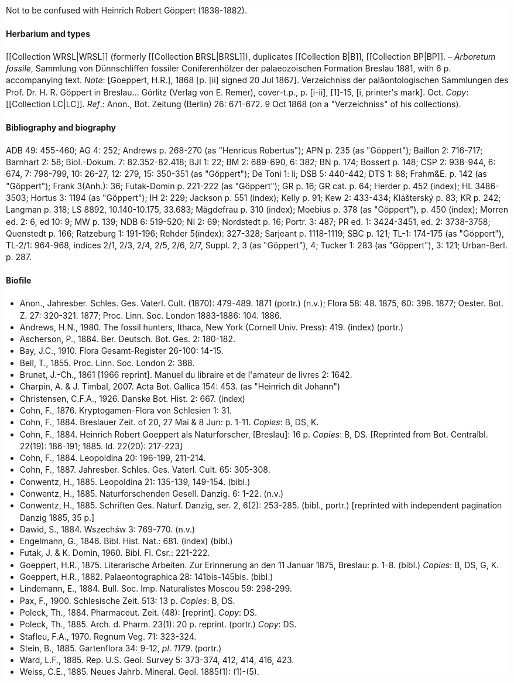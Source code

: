 Not to be confused with Heinrich Robert Göppert (1838-1882).

#### Herbarium and types

[[Collection WRSL|WRSL]] (formerly [[Collection BRSL|BRSL]]), duplicates [[Collection B|B]], [[Collection BP|BP]]. – *Arboretum fossile*, Sammlung von Dünnschliffen fossiler Coniferenhölzer der palaeozoischen Formation Breslau 1881, with 6 p. accompanying text.
*Note*: \[Goeppert, H.R.\], 1868 \[p. \[ii\] signed 20 Jul 1867\]. Verzeichniss der paläontologischen Sammlungen des Prof. Dr. H. R. Göppert in Breslau... Görlitz (Verlag von E. Remer), cover-t.p., p. \[i-ii\], \[1\]-15, \[i, printer's mark\]. Oct. *Copy*: [[Collection LC|LC]].
*Ref*.: Anon., Bot. Zeitung (Berlin) 26: 671-672. 9 Oct 1868 (on a "Verzeichniss" of his collections).

#### Bibliography and biography

ADB 49: 455-460; AG 4: 252; Andrews p. 268-270 (as "Henricus Robertus"); APN p. 235 (as "Göppert"); Baillon 2: 716-717; Barnhart 2: 58; Biol.-Dokum. 7: 82.352-82.418; BJI 1: 22; BM 2: 689-690, 6: 382; BN p. 174; Bossert p. 148; CSP 2: 938-944, 6: 674, 7: 798-799, 10: 26-27, 12: 279, 15: 350-351 (as "Göppert"); De Toni 1: li; DSB 5: 440-442; DTS 1: 88; Frahm&E. p. 142 (as "Göppert"); Frank 3(Anh.): 36; Futak-Domin p. 221-222 (as "Göppert"); GR p. 16; GR cat. p. 64; Herder p. 452 (index); HL 3486-3503; Hortus 3: 1194 (as "Göppert"); IH 2: 229; Jackson p. 551 (index); Kelly p. 91; Kew 2: 433-434; Klášterský p. 83; KR p. 242; Langman p. 318; LS 8892, 10.140-10.175, 33.683; Mägdefrau p. 310 (index); Moebius p. 378 (as "Göppert"), p. 450 (index); Morren ed. 2: 6, ed 10: 9; MW p. 139; NDB 6: 519-520; NI 2: 69; Nordstedt p. 16; Portr. 3: 487; PR ed. 1: 3424-3451, ed. 2: 3738-3758; Quenstedt p. 166; Ratzeburg 1: 191-196; Rehder 5(index): 327-328; Sarjeant p. 1118-1119; SBC p. 121; TL-1: 174-175 (as "Göppert"), TL-2/1: 964-968, indices 2/1, 2/3, 2/4, 2/5, 2/6, 2/7, Suppl. 2, 3 (as "Göppert"), 4; Tucker 1: 283 (as "Göppert"), 3: 121; Urban-Berl. p. 287.

#### Biofile

- Anon., Jahresber. Schles. Ges. Vaterl. Cult. (1870): 479-489. 1871 (portr.) (n.v.); Flora 58: 48. 1875, 60: 398. 1877; Oester. Bot. Z. 27: 320-321. 1877; Proc. Linn. Soc. London 1883-1886: 104. 1886.
- Andrews, H.N., 1980. The fossil hunters, Ithaca, New York (Cornell Univ. Press): 419. (index) (portr.)
- Ascherson, P., 1884. Ber. Deutsch. Bot. Ges. 2: 180-182.
- Bay, J.C., 1910. Flora Gesamt-Register 26-100: 14-15.
- Bell, T., 1855. Proc. Linn. Soc. London 2: 388.
- Brunet, J.-Ch., 1861 \[1966 reprint\]. Manuel du libraire et de l'amateur de livres 2: 1642.
- Charpin, A. & J. Timbal, 2007. Acta Bot. Gallica 154: 453. (as "Heinrich dit Johann")
- Christensen, C.F.A., 1926. Danske Bot. Hist. 2: 667. (index)
- Cohn, F., 1876. Kryptogamen-Flora von Schlesien 1: 31.
- Cohn, F., 1884. Breslauer Zeit. of 20, 27 Mai & 8 Jun: p. 1-11. *Copies*: B, DS, K.
- Cohn, F., 1884. Heinrich Robert Goeppert als Naturforscher, \[Breslau\]: 16 p. *Copies*: B, DS. \[Reprinted from Bot. Centralbl. 22(19): 186-191; 1885. Id. 22(20): 217-223\]
- Cohn, F., 1884. Leopoldina 20: 196-199, 211-214.
- Cohn, F., 1887. Jahresber. Schles. Ges. Vaterl. Cult. 65: 305-308.
- Conwentz, H., 1885. Leopoldina 21: 135-139, 149-154. (bibl.)
- Conwentz, H., 1885. Naturforschenden Gesell. Danzig. 6: 1-22. (n.v.)
- Conwentz, H., 1885. Schriften Ges. Naturf. Danzig, ser. 2, 6(2): 253-285. (bibl., portr.) \[reprinted with independent pagination Danzig 1885, 35 p.\]
- Dawid, S., 1884. Wszechśw 3: 769-770. (n.v.)
- Engelmann, G., 1846. Bibl. Hist. Nat.: 681. (index) (bibl.)
- Futak, J. & K. Domin, 1960. Bibl. Fl. Csr.: 221-222.
- Goeppert, H.R., 1875. Literarische Arbeiten. Zur Erinnerung an den 11 Januar 1875, Breslau: p. 1-8. (bibl.) *Copies*: B, DS, G, K.
- Goeppert, H.R., 1882. Palaeontographica 28: 141bis-145bis. (bibl.)
- Lindemann, E., 1884. Bull. Soc. Imp. Naturalistes Moscou 59: 298-299.
- Pax, F., 1900. Schlesische Zeit. 513: 13 p. *Copies*: B, DS.
- Poleck, Th., 1884. Pharmaceut. Zeit. (48): \[reprint\]. *Copy*: DS.
- Poleck, Th., 1885. Arch. d. Pharm. 23(1): 20 p. reprint. (portr.) *Copy*: DS.
- Stafleu, F.A., 1970. Regnum Veg. 71: 323-324.
- Stein, B., 1885. Gartenflora 34: 9-12, *pl*. *1179*. (portr.)
- Ward, L.F., 1885. Rep. U.S. Geol. Survey 5: 373-374, 412, 414, 416, 423.
- Weiss, C.E., 1885. Neues Jahrb. Mineral. Geol. 1885(1): (1)-(5).